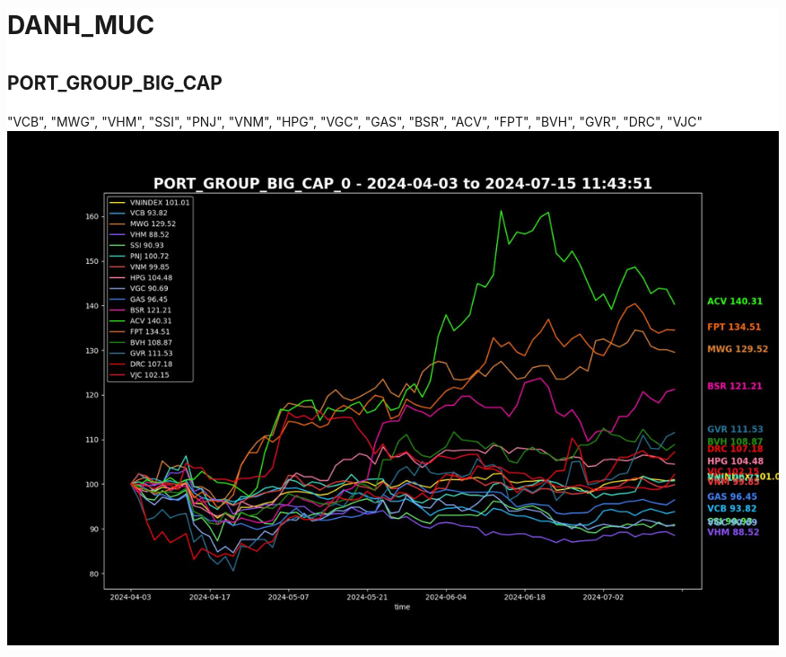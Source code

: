 # DANH_MUC

## PORT_GROUP_BIG_CAP
"VCB", "MWG", "VHM", "SSI", "PNJ", "VNM", "HPG", "VGC",
"GAS", "BSR", "ACV", "FPT", "BVH", "GVR", "DRC", "VJC"
!["PORT_GROUP_BIG_CAP_0"](images/PORT_GROUP_BIG_CAP_0.jpg)